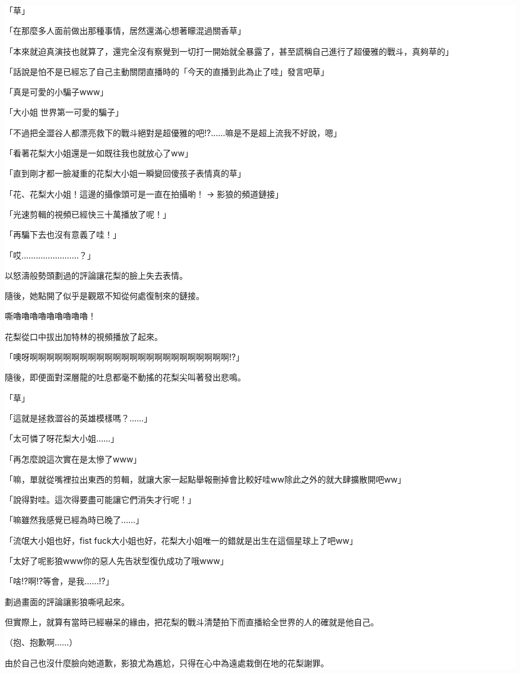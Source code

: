 「草」

「在那麼多人面前做出那種事情，居然還滿心想著矇混過關香草」

「本來就迫真演技也就算了，還完全沒有察覺到一切打一開始就全暴露了，甚至謊稱自己進行了超優雅的戰斗，真夠草的」

「話說是怕不是已經忘了自己主動關閉直播時的「今天的直播到此為止了哇」發言吧草」

「真是可愛的小騙子www」

「大小姐 世界第一可愛的騙子」

「不過把全澀谷人都漂亮救下的戰斗絕對是超優雅的吧!?……嘛是不是超上流我不好說，嗯」

「看著花梨大小姐還是一如既往我也就放心了ww」

「直到剛才都一臉凝重的花梨大小姐一瞬變回傻孩子表情真的草」

「花、花梨大小姐！這邊的攝像頭可是一直在拍攝喲！ → 影狼的頻道鏈接」

「光速剪輯的視頻已經快三十萬播放了呢！」

「再騙下去也沒有意義了哇！」

「哎……………………？」

以怒濤般勢頭劃過的評論讓花梨的臉上失去表情。

隨後，她點開了似乎是觀眾不知從何處復制來的鏈接。

嘶嚕嚕嚕嚕嚕嚕嚕嚕嚕！

花梨從口中拔出加特林的視頻播放了起來。

「噢呀啊啊啊啊啊啊啊啊啊啊啊啊啊啊啊啊啊啊啊啊啊啊啊啊!?」

隨後，即便面對深層龍的吐息都毫不動搖的花梨尖叫著發出悲鳴。

「草」

「這就是拯救澀谷的英雄模樣嗎？……」

「太可憐了呀花梨大小姐……」

「再怎麼說這次實在是太慘了www」

「嘛，單就從嘴裡拉出東西的剪輯，就讓大家一起點舉報刪掉會比較好哇ww除此之外的就大肆擴散開吧ww」

「說得對哇。這次得要盡可能讓它們消失才行呢！」

「嘛雖然我感覺已經為時已晚了……」

「流氓大小姐也好，fist fuck大小姐也好，花梨大小姐唯一的錯就是出生在這個星球上了吧ww」

「太好了呢影狼www你的惡人先告狀型復仇成功了哦www」

「啥!?啊!?等會，是我……!?」

劃過畫面的評論讓影狼嘶吼起來。

但實際上，就算有當時已經嚇呆的緣由，把花梨的戰斗清楚拍下而直播給全世界的人的確就是他自己。

（抱、抱歉啊……）

由於自己也沒什麼臉向她道歉，影狼尤為尷尬，只得在心中為遠處栽倒在地的花梨謝罪。
